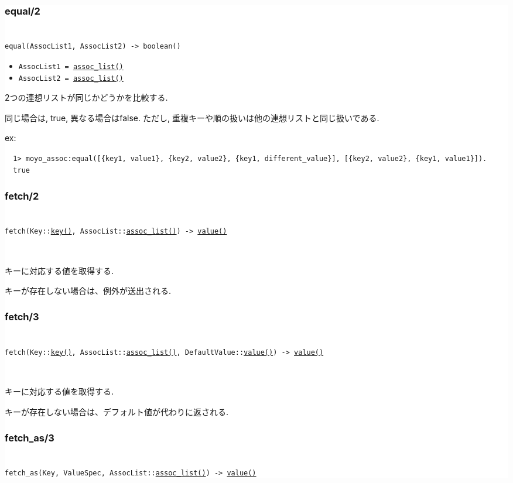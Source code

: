 ### equal/2 ###

<pre><code>
equal(AssocList1, AssocList2) -&gt; boolean()
</code></pre>

<ul class="definitions"><li><code>AssocList1 = <a href="#type-assoc_list">assoc_list()</a></code></li><li><code>AssocList2 = <a href="#type-assoc_list">assoc_list()</a></code></li></ul>

2つの連想リストが同じかどうかを比較する.

同じ場合は, true, 異なる場合はfalse.
ただし, 重複キーや順の扱いは他の連想リストと同じ扱いである.

ex:

```
  1> moyo_assoc:equal([{key1, value1}, {key2, value2}, {key1, different_value}], [{key2, value2}, {key1, value1}]).
  true
```

<a name="fetch-2"></a>

### fetch/2 ###

<pre><code>
fetch(Key::<a href="#type-key">key()</a>, AssocList::<a href="#type-assoc_list">assoc_list()</a>) -&gt; <a href="#type-value">value()</a>
</code></pre>
<br />

キーに対応する値を取得する.

キーが存在しない場合は、例外が送出される.

<a name="fetch-3"></a>

### fetch/3 ###

<pre><code>
fetch(Key::<a href="#type-key">key()</a>, AssocList::<a href="#type-assoc_list">assoc_list()</a>, DefaultValue::<a href="#type-value">value()</a>) -&gt; <a href="#type-value">value()</a>
</code></pre>
<br />

キーに対応する値を取得する.

キーが存在しない場合は、デフォルト値が代わりに返される.

<a name="fetch_as-3"></a>

### fetch_as/3 ###

<pre><code>
fetch_as(Key, ValueSpec, AssocList::<a href="#type-assoc_list">assoc_list()</a>) -&gt; <a href="#type-value">value()</a>
</code></pre>
